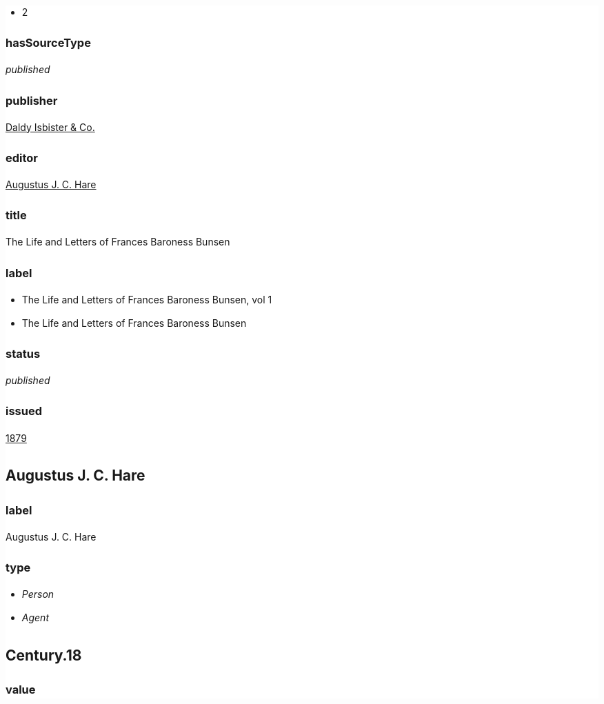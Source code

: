  - 2

### hasSourceType


*published*

### publisher


[Daldy Isbister & Co.](#Daldy-Isbister-&-Co.)

### editor


[Augustus J. C. Hare](#Augustus-J.-C.-Hare)

### title


The Life and Letters of Frances Baroness Bunsen

### label

 - The Life and Letters of Frances Baroness Bunsen, vol 1

 - The Life and Letters of Frances Baroness Bunsen

### status


*published*

### issued


[1879](#1879)

## Augustus J. C. Hare

### label


Augustus J. C. Hare

### type

 - *Person*

 - *Agent*

## Century.18

### value

